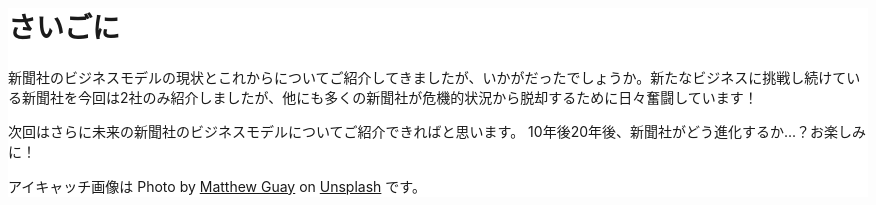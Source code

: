 # さいごに

新聞社のビジネスモデルの現状とこれからについてご紹介してきましたが、いかがだったでしょうか。新たなビジネスに挑戦し続けている新聞社を今回は2社のみ紹介しましたが、他にも多くの新聞社が危機的状況から脱却するために日々奮闘しています！

次回はさらに未来の新聞社のビジネスモデルについてご紹介できればと思います。
10年後20年後、新聞社がどう進化するか...？お楽しみに！

 [^1]: 日本新聞協会 新聞社の総売上高の推移：https://www.pressnet.or.jp/data/finance/finance01.php
 [^2]: PRTIMES 博報堂ＤＹメディアパートナーズ「メディア定点調査2022」時系列分析: https://prtimes.jp/main/html/rd/p/000000115.000038657.html
 [^3]: TREK!：https://trek.nikkan.co.jp/
 [^4]: NIKKEI2021：https://www.nikkei.co.jp/nikkeiinfo/corporate/Nikkei_profile2021_jp.pdf

アイキャッチ画像は Photo by <a href="https://unsplash.com/@maguay?utm_source=unsplash&utm_medium=referral&utm_content=creditCopyText">Matthew Guay</a> on <a href="https://unsplash.com/s/photos/media?utm_source=unsplash&utm_medium=referral&utm_content=creditCopyText">Unsplash</a> です。
